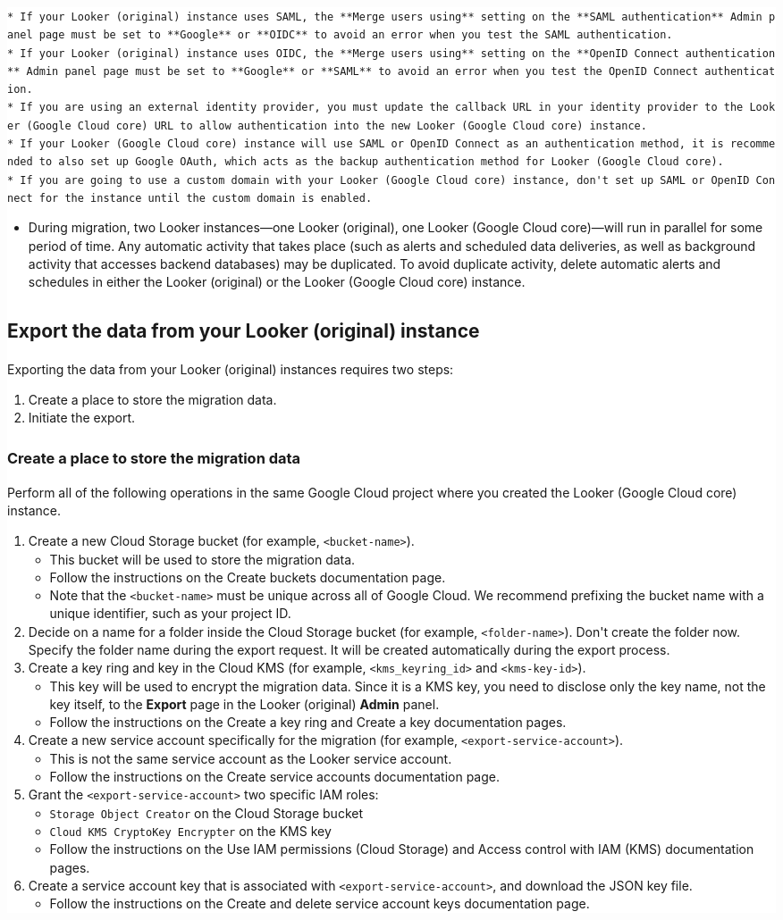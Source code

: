     * If your Looker (original) instance uses SAML, the **Merge users using** setting on the **SAML authentication** Admin panel page must be set to **Google** or **OIDC** to avoid an error when you test the SAML authentication.
    * If your Looker (original) instance uses OIDC, the **Merge users using** setting on the **OpenID Connect authentication** Admin panel page must be set to **Google** or **SAML** to avoid an error when you test the OpenID Connect authentication.
    * If you are using an external identity provider, you must update the callback URL in your identity provider to the Looker (Google Cloud core) URL to allow authentication into the new Looker (Google Cloud core) instance.
    * If your Looker (Google Cloud core) instance will use SAML or OpenID Connect as an authentication method, it is recommended to also set up Google OAuth, which acts as the backup authentication method for Looker (Google Cloud core).
    * If you are going to use a custom domain with your Looker (Google Cloud core) instance, don't set up SAML or OpenID Connect for the instance until the custom domain is enabled.
  * During migration, two Looker instances—one Looker (original), one Looker (Google Cloud core)—will run in parallel for some period of time. Any automatic activity that takes place (such as alerts and scheduled data deliveries, as well as background activity that accesses backend databases) may be duplicated. To avoid duplicate activity, delete automatic alerts and schedules in either the Looker (original) or the Looker (Google Cloud core) instance.


## Export the data from your Looker (original) instance
Exporting the data from your Looker (original) instances requires two steps:
  1. Create a place to store the migration data.
  2. Initiate the export.


### Create a place to store the migration data
Perform all of the following operations in the same Google Cloud project where you created the Looker (Google Cloud core) instance.
  1. Create a new Cloud Storage bucket (for example, `<bucket-name>`). 
     * This bucket will be used to store the migration data.
     * Follow the instructions on the Create buckets documentation page.
     * Note that the `<bucket-name>` must be unique across all of Google Cloud. We recommend prefixing the bucket name with a unique identifier, such as your project ID.
  2. Decide on a name for a folder inside the Cloud Storage bucket (for example, `<folder-name>`). Don't create the folder now. Specify the folder name during the export request. It will be created automatically during the export process.
  3. Create a key ring and key in the Cloud KMS (for example, `<kms_keyring_id>` and `<kms-key-id>`). 
     * This key will be used to encrypt the migration data. Since it is a KMS key, you need to disclose only the key name, not the key itself, to the **Export** page in the Looker (original) **Admin** panel.
     * Follow the instructions on the Create a key ring and Create a key documentation pages.
  4. Create a new service account specifically for the migration (for example, `<export-service-account>`). 
     * This is not the same service account as the Looker service account.
     * Follow the instructions on the Create service accounts documentation page.
  5. Grant the `<export-service-account>` two specific IAM roles:
     * `Storage Object Creator` on the Cloud Storage bucket
     * `Cloud KMS CryptoKey Encrypter` on the KMS key
     * Follow the instructions on the Use IAM permissions (Cloud Storage) and Access control with IAM (KMS) documentation pages.
  6. Create a service account key that is associated with `<export-service-account>`, and download the JSON key file.
     * Follow the instructions on the Create and delete service account keys documentation page.
